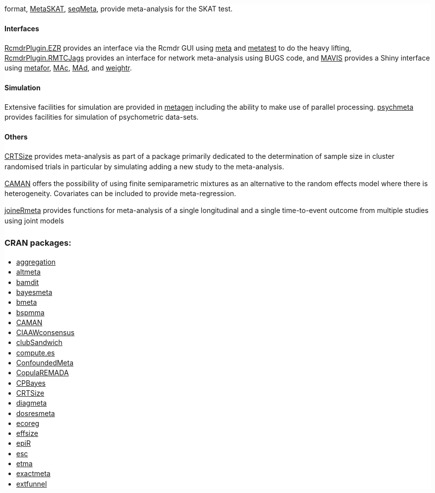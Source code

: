 format, [MetaSKAT](../packages/MetaSKAT/index.html),
[seqMeta](../packages/seqMeta/index.html), provide meta-analysis for the
SKAT test.

#### Interfaces

[RcmdrPlugin.EZR](../packages/RcmdrPlugin.EZR/index.html) provides an
interface via the Rcmdr GUI using [meta](../packages/meta/index.html)
and [metatest](../packages/metatest/index.html) to do the heavy lifting,
[RcmdrPlugin.RMTCJags](../packages/RcmdrPlugin.RMTCJags/index.html)
provides an interface for network meta-analysis using BUGS code, and
[MAVIS](../packages/MAVIS/index.html) provides a Shiny interface using
[metafor](../packages/metafor/index.html),
[MAc](../packages/MAc/index.html), [MAd](../packages/MAd/index.html),
and [weightr](../packages/weightr/index.html).

#### Simulation

Extensive facilities for simulation are provided in
[metagen](../packages/metagen/index.html) including the ability to make
use of parallel processing.
[psychmeta](../packages/psychmeta/index.html) provides facilities for
simulation of psychometric data-sets.

#### Others

[CRTSize](../packages/CRTSize/index.html) provides meta-analysis as part
of a package primarily dedicated to the determination of sample size in
cluster randomised trials in particular by simulating adding a new study
to the meta-analysis.

[CAMAN](../packages/CAMAN/index.html) offers the possibility of using
finite semiparametric mixtures as an alternative to the random effects
model where there is heterogeneity. Covariates can be included to
provide meta-regression.

[joineRmeta](../packages/joineRmeta/index.html) provides functions for
meta-analysis of a single longitudinal and a single time-to-event
outcome from multiple studies using joint models

</div>

### CRAN packages:

-   [aggregation](../packages/aggregation/index.html)
-   [altmeta](../packages/altmeta/index.html)
-   [bamdit](../packages/bamdit/index.html)
-   [bayesmeta](../packages/bayesmeta/index.html)
-   [bmeta](../packages/bmeta/index.html)
-   [bspmma](../packages/bspmma/index.html)
-   [CAMAN](../packages/CAMAN/index.html)
-   [CIAAWconsensus](../packages/CIAAWconsensus/index.html)
-   [clubSandwich](../packages/clubSandwich/index.html)
-   [compute.es](../packages/compute.es/index.html)
-   [ConfoundedMeta](../packages/ConfoundedMeta/index.html)
-   [CopulaREMADA](../packages/CopulaREMADA/index.html)
-   [CPBayes](../packages/CPBayes/index.html)
-   [CRTSize](../packages/CRTSize/index.html)
-   [diagmeta](../packages/diagmeta/index.html)
-   [dosresmeta](../packages/dosresmeta/index.html)
-   [ecoreg](../packages/ecoreg/index.html)
-   [effsize](../packages/effsize/index.html)
-   [epiR](../packages/epiR/index.html)
-   [esc](../packages/esc/index.html)
-   [etma](../packages/etma/index.html)
-   [exactmeta](../packages/exactmeta/index.html)
-   [extfunnel](../packages/extfunnel/index.html)